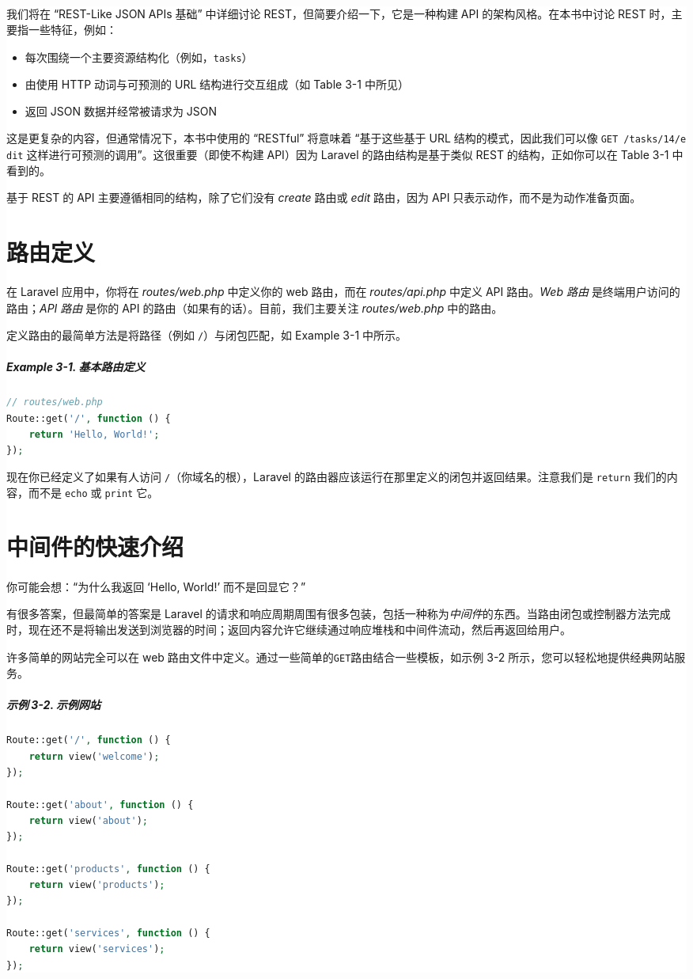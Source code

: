 我们将在 “REST-Like JSON APIs 基础” 中详细讨论 REST，但简要介绍一下，它是一种构建 API 的架构风格。在本书中讨论 REST 时，主要指一些特征，例如：

+   每次围绕一个主要资源结构化（例如，`tasks`）

+   由使用 HTTP 动词与可预测的 URL 结构进行交互组成（如 Table 3-1 中所见）

+   返回 JSON 数据并经常被请求为 JSON

这是更复杂的内容，但通常情况下，本书中使用的 “RESTful” 将意味着 “基于这些基于 URL 结构的模式，因此我们可以像 `GET /tasks/14/edit` 这样进行可预测的调用”。这很重要（即使不构建 API）因为 Laravel 的路由结构是基于类似 REST 的结构，正如你可以在 Table 3-1 中看到的。

基于 REST 的 API 主要遵循相同的结构，除了它们没有 *create* 路由或 *edit* 路由，因为 API 只表示动作，而不是为动作准备页面。

# 路由定义

在 Laravel 应用中，你将在 *routes/web.php* 中定义你的 web 路由，而在 *routes/api.php* 中定义 API 路由。*Web 路由* 是终端用户访问的路由；*API 路由* 是你的 API 的路由（如果有的话）。目前，我们主要关注 *routes/web.php* 中的路由。

定义路由的最简单方法是将路径（例如 `/`）与闭包匹配，如 Example 3-1 中所示。

##### Example 3-1\. 基本路由定义

```php
// routes/web.php
Route::get('/', function () {
    return 'Hello, World!';
});
```

现在你已经定义了如果有人访问 `/`（你域名的根），Laravel 的路由器应该运行在那里定义的闭包并返回结果。注意我们是 `return` 我们的内容，而不是 `echo` 或 `print` 它。

# 中间件的快速介绍

你可能会想：“为什么我返回 ‘Hello, World!’ 而不是回显它？”

有很多答案，但最简单的答案是 Laravel 的请求和响应周期周围有很多包装，包括一种称为*中间件*的东西。当路由闭包或控制器方法完成时，现在还不是将输出发送到浏览器的时间；返回内容允许它继续通过响应堆栈和中间件流动，然后再返回给用户。

许多简单的网站完全可以在 web 路由文件中定义。通过一些简单的`GET`路由结合一些模板，如示例 3-2 所示，您可以轻松地提供经典网站服务。

##### 示例 3-2\. 示例网站

```php
Route::get('/', function () {
    return view('welcome');
});

Route::get('about', function () {
    return view('about');
});

Route::get('products', function () {
    return view('products');
});

Route::get('services', function () {
    return view('services');
});
```
